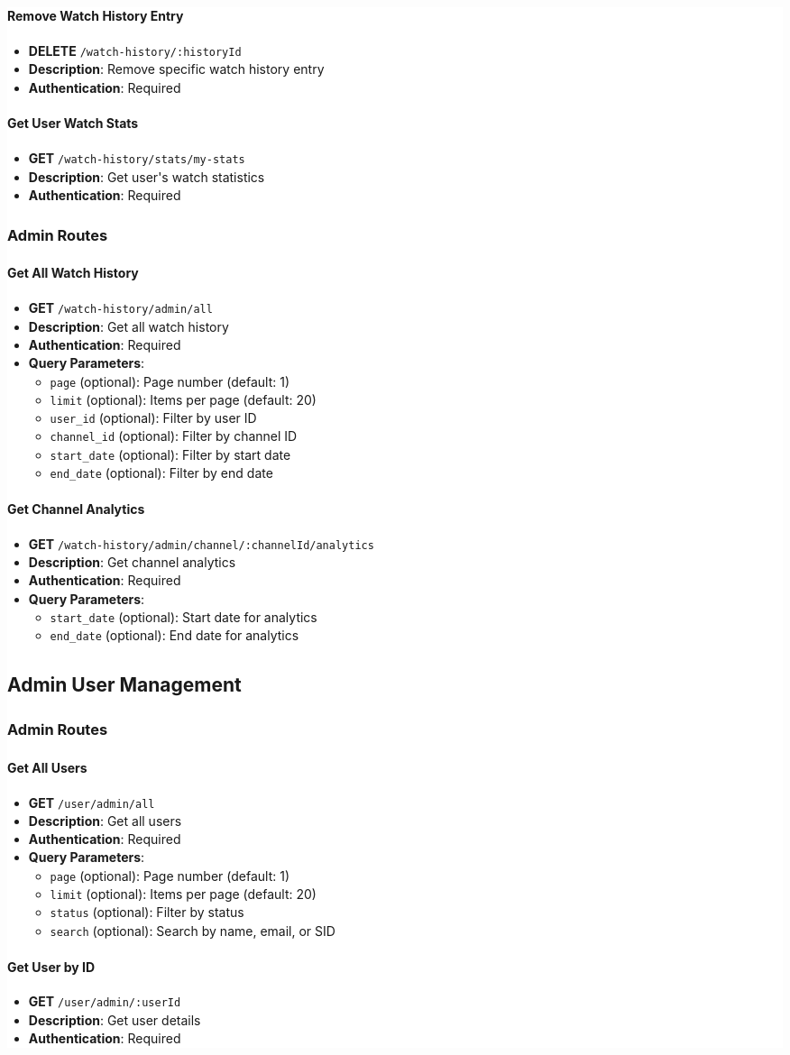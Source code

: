 #### Remove Watch History Entry
- **DELETE** `/watch-history/:historyId`
- **Description**: Remove specific watch history entry
- **Authentication**: Required

#### Get User Watch Stats
- **GET** `/watch-history/stats/my-stats`
- **Description**: Get user's watch statistics
- **Authentication**: Required

### Admin Routes

#### Get All Watch History
- **GET** `/watch-history/admin/all`
- **Description**: Get all watch history
- **Authentication**: Required
- **Query Parameters**:
  - `page` (optional): Page number (default: 1)
  - `limit` (optional): Items per page (default: 20)
  - `user_id` (optional): Filter by user ID
  - `channel_id` (optional): Filter by channel ID
  - `start_date` (optional): Filter by start date
  - `end_date` (optional): Filter by end date

#### Get Channel Analytics
- **GET** `/watch-history/admin/channel/:channelId/analytics`
- **Description**: Get channel analytics
- **Authentication**: Required
- **Query Parameters**:
  - `start_date` (optional): Start date for analytics
  - `end_date` (optional): End date for analytics

## Admin User Management

### Admin Routes

#### Get All Users
- **GET** `/user/admin/all`
- **Description**: Get all users
- **Authentication**: Required
- **Query Parameters**:
  - `page` (optional): Page number (default: 1)
  - `limit` (optional): Items per page (default: 20)
  - `status` (optional): Filter by status
  - `search` (optional): Search by name, email, or SID

#### Get User by ID
- **GET** `/user/admin/:userId`
- **Description**: Get user details
- **Authentication**: Required
